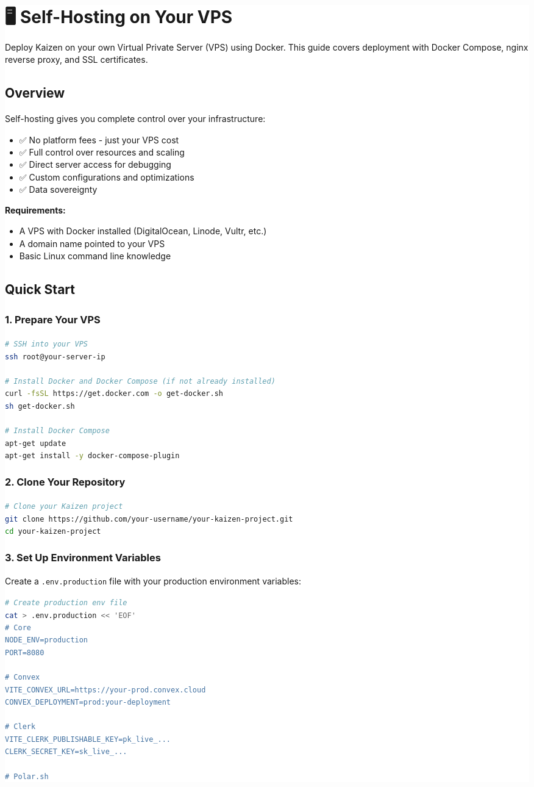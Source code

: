 # 🖥️ Self-Hosting on Your VPS

Deploy Kaizen on your own Virtual Private Server (VPS) using Docker. This guide covers deployment with Docker Compose, nginx reverse proxy, and SSL certificates.

## Overview

Self-hosting gives you complete control over your infrastructure:
- ✅ No platform fees - just your VPS cost
- ✅ Full control over resources and scaling
- ✅ Direct server access for debugging
- ✅ Custom configurations and optimizations
- ✅ Data sovereignty

**Requirements:**
- A VPS with Docker installed (DigitalOcean, Linode, Vultr, etc.)
- A domain name pointed to your VPS
- Basic Linux command line knowledge

## Quick Start

### 1. Prepare Your VPS

```bash
# SSH into your VPS
ssh root@your-server-ip

# Install Docker and Docker Compose (if not already installed)
curl -fsSL https://get.docker.com -o get-docker.sh
sh get-docker.sh

# Install Docker Compose
apt-get update
apt-get install -y docker-compose-plugin
```

### 2. Clone Your Repository

```bash
# Clone your Kaizen project
git clone https://github.com/your-username/your-kaizen-project.git
cd your-kaizen-project
```

### 3. Set Up Environment Variables

Create a `.env.production` file with your production environment variables:

```bash
# Create production env file
cat > .env.production << 'EOF'
# Core
NODE_ENV=production
PORT=8080

# Convex
VITE_CONVEX_URL=https://your-prod.convex.cloud
CONVEX_DEPLOYMENT=prod:your-deployment

# Clerk
VITE_CLERK_PUBLISHABLE_KEY=pk_live_...
CLERK_SECRET_KEY=sk_live_...

# Polar.sh
```